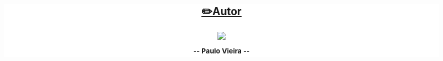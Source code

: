 <h2 align="center">
<a href="#"> ✏️Autor</a>
</h2>
<h3 align="center">
<img loading="lazy" src="https://avatars.githubusercontent.com/u/46384321?v=4" width=180><br><sub>-- Paulo Vieira --</sub>
</h3>